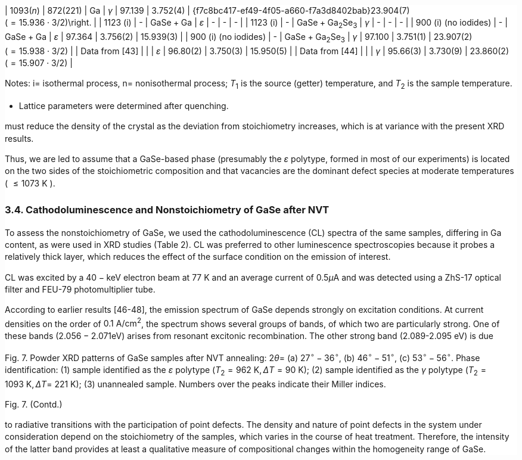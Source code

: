 | $1093(n)$ | $872(221)$ | $\mathrm{Ga}$ | $\gamma$ | 97.139 | $3.752(4)$ | {f7c8bc417-ef49-4f05-a660-f7a3d8402bab}$23.904(7)$ <br> $(=15.936 \cdot 3 / 2)$\right. |
| 1123 (i) | - | $\mathrm{GaSe}+\mathrm{Ga}$ | $\varepsilon$ | - | - | - |
| 1123 (i) | - | $\mathrm{GaSe}+\mathrm{Ga}_{2} \mathrm{Se}_{3}$ | $\gamma$ | - | - | - |
| 900 (i) (no iodides) | - | $\mathrm{GaSe}+\mathrm{Ga}$ | $\varepsilon$ | 97.364 | $3.756(2)$ | $15.939(3)$ |
| 900 (i) (no iodides) | - | $\mathrm{GaSe}+\mathrm{Ga}_{2} \mathrm{Se}_{3}$ | $\gamma$ | 97.100 | $3.751(1)$ | $23.907(2)$ <br> $(=15.938 \cdot 3 / 2)$ |
| Data from [43] |  |  | $\varepsilon$ | $96.80(2)$ | $3.750(3)$ | $15.950(5)$ |
| Data from [44] |  |  | $\gamma$ | $95.66(3)$ | $3.730(9)$ | $23.860(2)$ <br> $(=15.907 \cdot 3 / 2)$ |

Notes: $\mathrm{i}=$ isothermal process, $\mathrm{n}=$ nonisothermal process; $T_{1}$ is the source (getter) temperature, and $T_{2}$ is the sample temperature.

* Lattice parameters were determined after quenching.

must reduce the density of the crystal as the deviation from stoichiometry increases, which is at variance with the present XRD results.

Thus, we are led to assume that a GaSe-based phase (presumably the $\varepsilon$ polytype, formed in most of our experiments) is located on the two sides of the stoichiometric composition and that vacancies are the dominant defect species at moderate temperatures ( $\leq 1073 \mathrm{~K}$ ).

### 3.4. Cathodoluminescence and Nonstoichiometry of GaSe after NVT

To assess the nonstoichiometry of GaSe, we used the cathodoluminescence (CL) spectra of the same samples, differing in Ga content, as were used in XRD studies (Table 2).
CL was preferred to other luminescence spectroscopies because it probes a relatively thick layer, which reduces the effect of the surface condition on the emission of interest.

CL was excited by a $40-\mathrm{keV}$ electron beam at $77 \mathrm{~K}$ and an average current of $0.5 \mu \mathrm{A}$ and was detected using a ZhS-17 optical filter and FEU-79 photomultiplier tube.

According to earlier results [46-48], the emission spectrum of GaSe depends strongly on excitation conditions. At current densities on the order of $0.1 \mathrm{~A} / \mathrm{cm}^{2}$, the spectrum shows several groups of bands, of which two are particularly strong. One of these bands $(2.056-2.071 \mathrm{eV})$ arises from resonant excitonic recombination. The other strong band (2.089-2.095 eV) is due


Fig. 7. Powder XRD patterns of GaSe samples after NVT annealing: $2 \theta=$ (a) $27^{\circ}-36^{\circ}$, (b) $46^{\circ}-51^{\circ}$, (c) $53^{\circ}-56^{\circ}$. Phase identification: (1) sample identified as the $\varepsilon$ polytype $\left(T_{2}=962 \mathrm{~K}, \Delta T=90 \mathrm{~K}\right)$; (2) sample identified as the $\gamma$ polytype $\left(T_{2}=1093 \mathrm{~K}, \Delta T=\right.$ $221 \mathrm{~K})$; (3) unannealed sample. Numbers over the peaks indicate their Miller indices.



Fig. 7. (Contd.)

to radiative transitions with the participation of point defects. The density and nature of point defects in the system under consideration depend on the stoichiometry of the samples, which varies in the course of heat treatment. Therefore, the intensity of the latter band provides at least a qualitative measure of compositional changes within the homogeneity range of GaSe.
